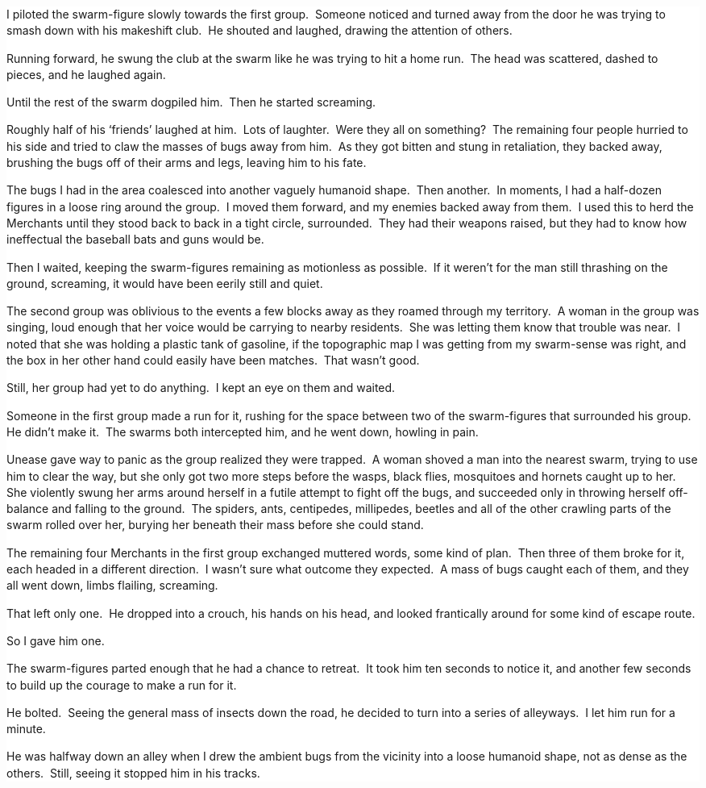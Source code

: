 I piloted the swarm-figure slowly towards the first group.  Someone noticed and turned away from the door he was trying to smash down with his makeshift club.  He shouted and laughed, drawing the attention of others.

Running forward, he swung the club at the swarm like he was trying to hit a home run.  The head was scattered, dashed to pieces, and he laughed again.

Until the rest of the swarm dogpiled him.  Then he started screaming.

Roughly half of his ‘friends’ laughed at him.  Lots of laughter.  Were they all on something?  The remaining four people hurried to his side and tried to claw the masses of bugs away from him.  As they got bitten and stung in retaliation, they backed away, brushing the bugs off of their arms and legs, leaving him to his fate.

The bugs I had in the area coalesced into another vaguely humanoid shape.  Then another.  In moments, I had a half-dozen figures in a loose ring around the group.  I moved them forward, and my enemies backed away from them.  I used this to herd the Merchants until they stood back to back in a tight circle, surrounded.  They had their weapons raised, but they had to know how ineffectual the baseball bats and guns would be.

Then I waited, keeping the swarm-figures remaining as motionless as possible.  If it weren’t for the man still thrashing on the ground, screaming, it would have been eerily still and quiet.

The second group was oblivious to the events a few blocks away as they roamed through my territory.  A woman in the group was singing, loud enough that her voice would be carrying to nearby residents.  She was letting them know that trouble was near.  I noted that she was holding a plastic tank of gasoline, if the topographic map I was getting from my swarm-sense was right, and the box in her other hand could easily have been matches.  That wasn’t good.

Still, her group had yet to do anything.  I kept an eye on them and waited.

Someone in the first group made a run for it, rushing for the space between two of the swarm-figures that surrounded his group.  He didn’t make it.  The swarms both intercepted him, and he went down, howling in pain.

Unease gave way to panic as the group realized they were trapped.  A woman shoved a man into the nearest swarm, trying to use him to clear the way, but she only got two more steps before the wasps, black flies, mosquitoes and hornets caught up to her.  She violently swung her arms around herself in a futile attempt to fight off the bugs, and succeeded only in throwing herself off-balance and falling to the ground.  The spiders, ants, centipedes, millipedes, beetles and all of the other crawling parts of the swarm rolled over her, burying her beneath their mass before she could stand.

The remaining four Merchants in the first group exchanged muttered words, some kind of plan.  Then three of them broke for it, each headed in a different direction.  I wasn’t sure what outcome they expected.  A mass of bugs caught each of them, and they all went down, limbs flailing, screaming.

That left only one.  He dropped into a crouch, his hands on his head, and looked frantically around for some kind of escape route.

So I gave him one.

The swarm-figures parted enough that he had a chance to retreat.  It took him ten seconds to notice it, and another few seconds to build up the courage to make a run for it.

He bolted.  Seeing the general mass of insects down the road, he decided to turn into a series of alleyways.  I let him run for a minute.

He was halfway down an alley when I drew the ambient bugs from the vicinity into a loose humanoid shape, not as dense as the others.  Still, seeing it stopped him in his tracks.
